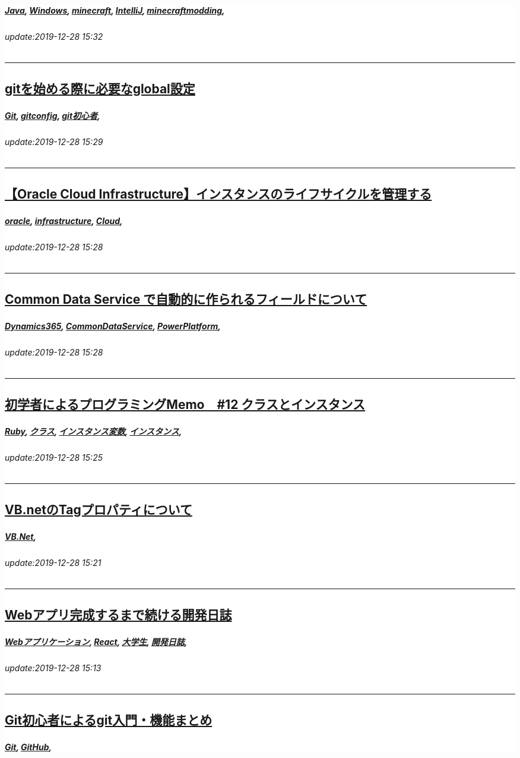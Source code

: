 ##### [Java](https://qiita.com/tags/Java), [Windows](https://qiita.com/tags/Windows), [minecraft](https://qiita.com/tags/minecraft), [IntelliJ](https://qiita.com/tags/IntelliJ), [minecraftmodding](https://qiita.com/tags/minecraftmodding), 
###### update:2019-12-28 15:32
---
## [gitを始める際に必要なglobal設定](https://qiita.com/ryuken/items/e5ef7bf7841576f72c33)
##### [Git](https://qiita.com/tags/Git), [gitconfig](https://qiita.com/tags/gitconfig), [git初心者](https://qiita.com/tags/git初心者), 
###### update:2019-12-28 15:29
---
## [【Oracle Cloud Infrastructure】インスタンスのライフサイクルを管理する](https://qiita.com/junkers_rene/items/3a9e281c4f275004c5a4)
##### [oracle](https://qiita.com/tags/oracle), [infrastructure](https://qiita.com/tags/infrastructure), [Cloud](https://qiita.com/tags/Cloud), 
###### update:2019-12-28 15:28
---
## [Common Data Service で自動的に作られるフィールドについて](https://qiita.com/kenakamu/items/329145e21986c665b0a1)
##### [Dynamics365](https://qiita.com/tags/Dynamics365), [CommonDataService](https://qiita.com/tags/CommonDataService), [PowerPlatform](https://qiita.com/tags/PowerPlatform), 
###### update:2019-12-28 15:28
---
## [初学者によるプログラミングMemo　#12 クラスとインスタンス](https://qiita.com/Ikuy_h/items/391b5d3f493993d5abab)
##### [Ruby](https://qiita.com/tags/Ruby), [クラス](https://qiita.com/tags/クラス), [インスタンス変数](https://qiita.com/tags/インスタンス変数), [インスタンス](https://qiita.com/tags/インスタンス), 
###### update:2019-12-28 15:25
---
## [VB.netのTagプロパティについて](https://qiita.com/Koreeda/items/6c84b1737b006bee6a9f)
##### [VB.Net](https://qiita.com/tags/VB.Net), 
###### update:2019-12-28 15:21
---
## [<day6>Webアプリ完成するまで続ける開発日誌](https://qiita.com/se_n_pu_u_ki/items/3d65a5182cd8d12302a6)
##### [Webアプリケーション](https://qiita.com/tags/Webアプリケーション), [React](https://qiita.com/tags/React), [大学生](https://qiita.com/tags/大学生), [開発日誌](https://qiita.com/tags/開発日誌), 
###### update:2019-12-28 15:13
---
## [Git初心者によるgit入門・機能まとめ](https://qiita.com/Metacrinus/items/985c450998ea7d2932a9)
##### [Git](https://qiita.com/tags/Git), [GitHub](https://qiita.com/tags/GitHub), 